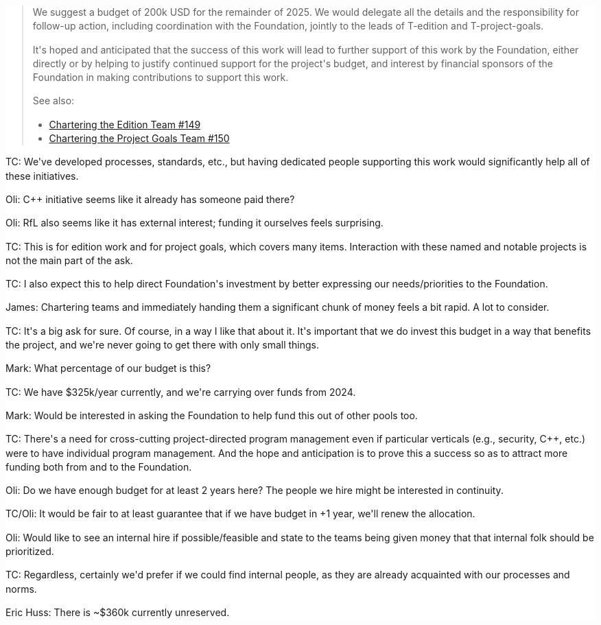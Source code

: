 > We suggest a budget of 200k USD for the remainder of 2025. We would delegate all the details and the responsibility for follow-up action, including coordination with the Foundation, jointly to the leads of T-edition and T-project-goals.
>
> It's hoped and anticipated that the success of this work will lead to further support of this work by the Foundation, either directly or by helping to justify continued support for the project's budget, and interest by financial sponsors of the Foundation in making contributions to support this work.
>
> See also:
>
> * [Chartering the Edition Team #149](https://github.com/rust-lang/leadership-council/issues/149)
> * [Chartering the Project Goals Team #150](https://github.com/rust-lang/leadership-council/issues/150)

TC: We've developed processes, standards, etc., but having dedicated people supporting this work would significantly help all of these initiatives.

Oli: C++ initiative seems like it already has someone paid there?

Oli: RfL also seems like it has external interest; funding it ourselves feels surprising.

TC: This is for edition work and for project goals, which covers many items.  Interaction with these named and notable projects is not the main part of the ask.

TC: I also expect this to help direct Foundation's investment by better expressing our needs/priorities to the Foundation.

James: Chartering teams and immediately handing them a significant chunk of money feels a bit rapid. A lot to consider.

TC: It's a big ask for sure. Of course, in a way I like that about it. It's important that we do invest this budget in a way that benefits the project, and we're never going to get there with only small things.

Mark: What percentage of our budget is this?

TC: We have $325k/year currently, and we're carrying over funds from 2024.

Mark: Would be interested in asking the Foundation to help fund this out of other pools too.

TC: There's a need for cross-cutting project-directed program management even if particular verticals (e.g., security, C++, etc.) were to have individual program management. And the hope and anticipation is to prove this a success so as to attract more funding both from and to the Foundation.

Oli: Do we have enough budget for at least 2 years here? The people we hire might be interested in continuity.

TC/Oli: It would be fair to at least guarantee that if we have budget in +1 year, we'll renew the allocation.

Oli: Would like to see an internal hire if possible/feasible and state to the teams being given money that that internal folk should be prioritized.

TC: Regardless, certainly we'd prefer if we could find internal people, as they are already acquainted with our processes and norms.

Eric Huss: There is ~$360k currently unreserved.
